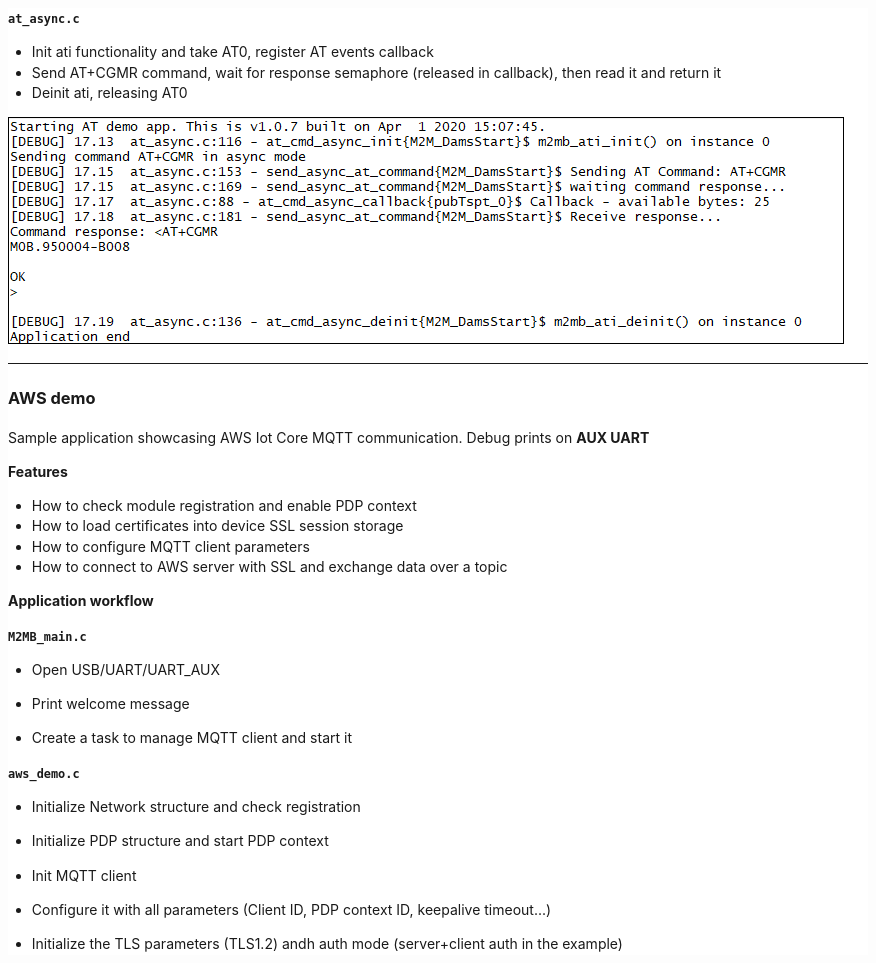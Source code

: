 **`at_async.c`**

- Init ati functionality and take AT0, register AT events callback
- Send AT+CGMR command, wait for response semaphore (released in callback), then read it and return it
- Deinit ati, releasing AT0

![](pictures/samples/ati_async_bordered.png)

---------------------



### AWS demo

Sample application showcasing AWS Iot Core MQTT communication. Debug prints on **AUX UART**


**Features**


- How to check module registration and enable PDP context
- How to load certificates into device SSL session storage
- How to configure MQTT client parameters
- How to connect to AWS server with SSL and exchange data over a topic


**Application workflow**

**`M2MB_main.c`**

- Open USB/UART/UART_AUX

- Print welcome message

- Create a task to manage MQTT client and start it


**`aws_demo.c`**

- Initialize Network structure and check registration

- Initialize PDP structure and start PDP context

- Init MQTT client

- Configure it with all parameters (Client ID, PDP context ID, keepalive timeout...)

- Initialize the TLS parameters (TLS1.2) andh auth mode (server+client auth in the example)
